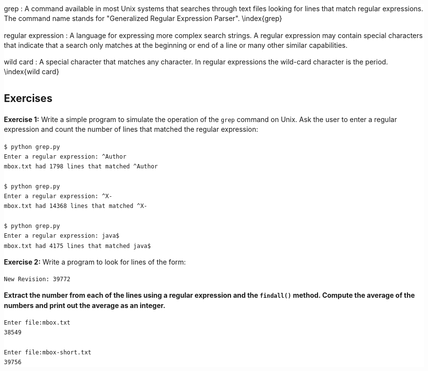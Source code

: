 grep
:   A command available in most Unix systems that searches through text
    files looking for lines that match regular expressions. The command
    name stands for "Generalized Regular Expression Parser".
\index{grep}

regular expression
:   A language for expressing more complex search strings. A regular
    expression may contain special characters that indicate that a
    search only matches at the beginning or end of a line or many other
    similar capabilities.

wild card
:   A special character that matches any character. In regular
    expressions the wild-card character is the period.
\index{wild card}

Exercises
---------

**Exercise 1:** Write a simple program to simulate the operation of the
`grep` command on Unix. Ask the user to enter a regular
expression and count the number of lines that matched the regular
expression:

~~~~
$ python grep.py
Enter a regular expression: ^Author
mbox.txt had 1798 lines that matched ^Author

$ python grep.py
Enter a regular expression: ^X-
mbox.txt had 14368 lines that matched ^X-

$ python grep.py
Enter a regular expression: java$
mbox.txt had 4175 lines that matched java$
~~~~

**Exercise 2:** Write a program to look for lines of the form:

~~~~
New Revision: 39772
~~~~

**Extract the number from each of the lines using a regular expression
and the `findall()` method. Compute the average of the
numbers and print out the average as an integer.**

~~~~
Enter file:mbox.txt
38549

Enter file:mbox-short.txt
39756
~~~~
